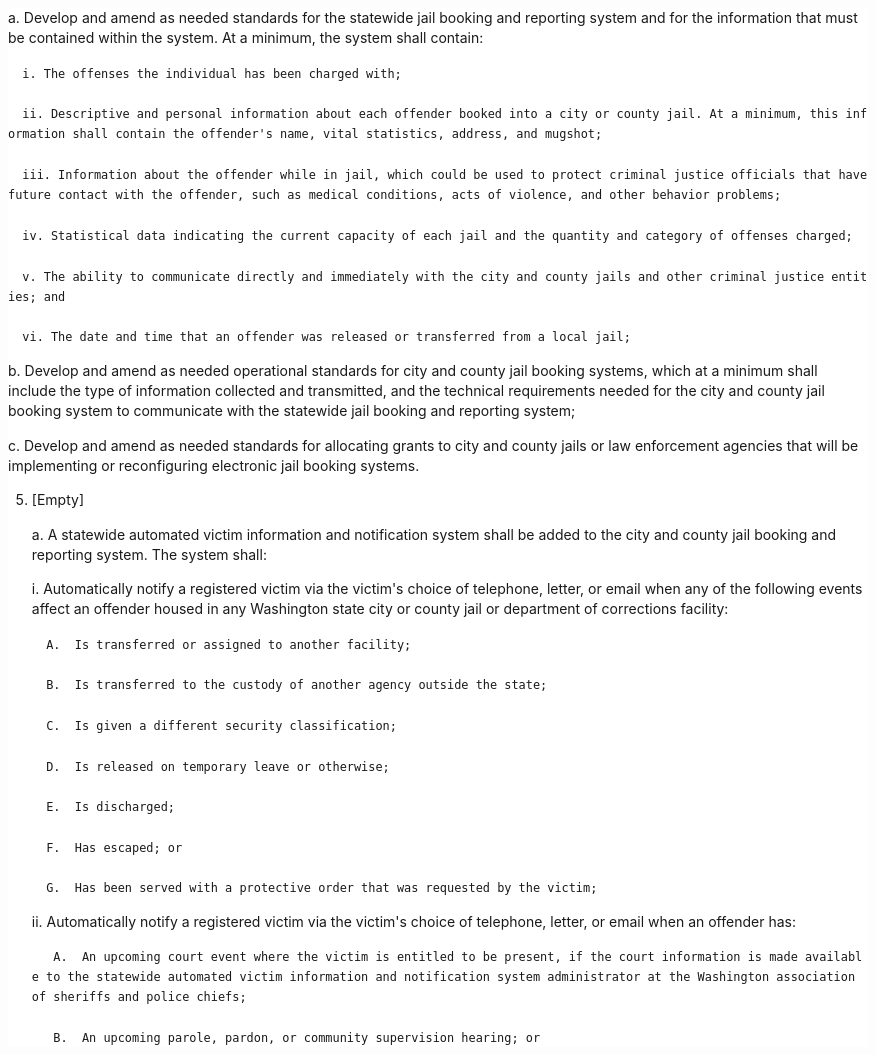    a. Develop and amend as needed standards for the statewide jail booking and reporting system and for the information that must be contained within the system. At a minimum, the system shall contain:

      i. The offenses the individual has been charged with;

      ii. Descriptive and personal information about each offender booked into a city or county jail. At a minimum, this information shall contain the offender's name, vital statistics, address, and mugshot;

      iii. Information about the offender while in jail, which could be used to protect criminal justice officials that have future contact with the offender, such as medical conditions, acts of violence, and other behavior problems;

      iv. Statistical data indicating the current capacity of each jail and the quantity and category of offenses charged;

      v. The ability to communicate directly and immediately with the city and county jails and other criminal justice entities; and

      vi. The date and time that an offender was released or transferred from a local jail;

   b. Develop and amend as needed operational standards for city and county jail booking systems, which at a minimum shall include the type of information collected and transmitted, and the technical requirements needed for the city and county jail booking system to communicate with the statewide jail booking and reporting system;

   c. Develop and amend as needed standards for allocating grants to city and county jails or law enforcement agencies that will be implementing or reconfiguring electronic jail booking systems.

5. [Empty]

   a. A statewide automated victim information and notification system shall be added to the city and county jail booking and reporting system. The system shall:

      i. Automatically notify a registered victim via the victim's choice of telephone, letter, or email when any of the following events affect an offender housed in any Washington state city or county jail or department of corrections facility:

         A.  Is transferred or assigned to another facility;

         B.  Is transferred to the custody of another agency outside the state;

         C.  Is given a different security classification;

         D.  Is released on temporary leave or otherwise;

         E.  Is discharged;

         F.  Has escaped; or

         G.  Has been served with a protective order that was requested by the victim;

      ii. Automatically notify a registered victim via the victim's choice of telephone, letter, or email when an offender has:

          A.  An upcoming court event where the victim is entitled to be present, if the court information is made available to the statewide automated victim information and notification system administrator at the Washington association of sheriffs and police chiefs;

          B.  An upcoming parole, pardon, or community supervision hearing; or
